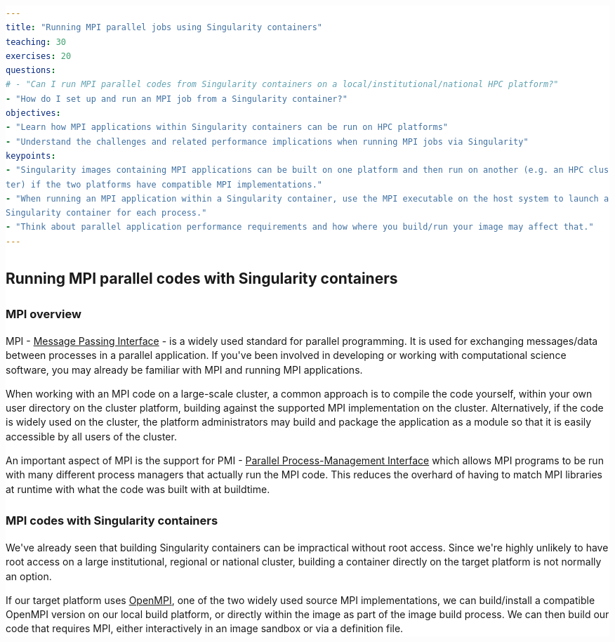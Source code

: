 ```yaml
---
title: "Running MPI parallel jobs using Singularity containers"
teaching: 30
exercises: 20
questions:
# - "Can I run MPI parallel codes from Singularity containers on a local/institutional/national HPC platform?"
- "How do I set up and run an MPI job from a Singularity container?"
objectives:
- "Learn how MPI applications within Singularity containers can be run on HPC platforms"
- "Understand the challenges and related performance implications when running MPI jobs via Singularity"
keypoints:
- "Singularity images containing MPI applications can be built on one platform and then run on another (e.g. an HPC cluster) if the two platforms have compatible MPI implementations."
- "When running an MPI application within a Singularity container, use the MPI executable on the host system to launch a Singularity container for each process."
- "Think about parallel application performance requirements and how where you build/run your image may affect that."
---
```


## Running MPI parallel codes with Singularity containers

### MPI overview

MPI - [Message Passing Interface](https://en.wikipedia.org/wiki/Message_Passing_Interface) - is a widely used standard for parallel programming. It is used for exchanging messages/data between processes in a parallel application. If you've been involved in developing or working with computational science software, you may already be familiar with MPI and running MPI applications.

When working with an MPI code on a large-scale cluster, a common approach is to compile the code yourself, within your own user directory on the cluster platform, building against the supported MPI implementation on the cluster. Alternatively, if the code is widely used on the cluster, the platform administrators may build and package the application as a module so that it is easily accessible by all users of the cluster.

An important aspect of MPI is the support for PMI - [Parallel Process-Management Interface](https://www.mcs.anl.gov/papers/P1760.pdf) which allows MPI programs to be run with many different process managers that actually run the MPI code.  This reduces the overhard of having to match MPI libraries at runtime with what the code was built with at buildtime.

### MPI codes with Singularity containers

We've already seen that building Singularity containers can be impractical without root access. Since we're highly unlikely to have root access on a large institutional, regional or national cluster, building a container directly on the target platform is not normally an option.

If our target platform uses [OpenMPI](https://www.open-mpi.org/), one of the two widely used source MPI implementations, we can build/install a compatible OpenMPI version on our local build platform, or directly within the image as part of the image build process. We can then build our code that requires MPI, either interactively in an image sandbox or via a definition file.
